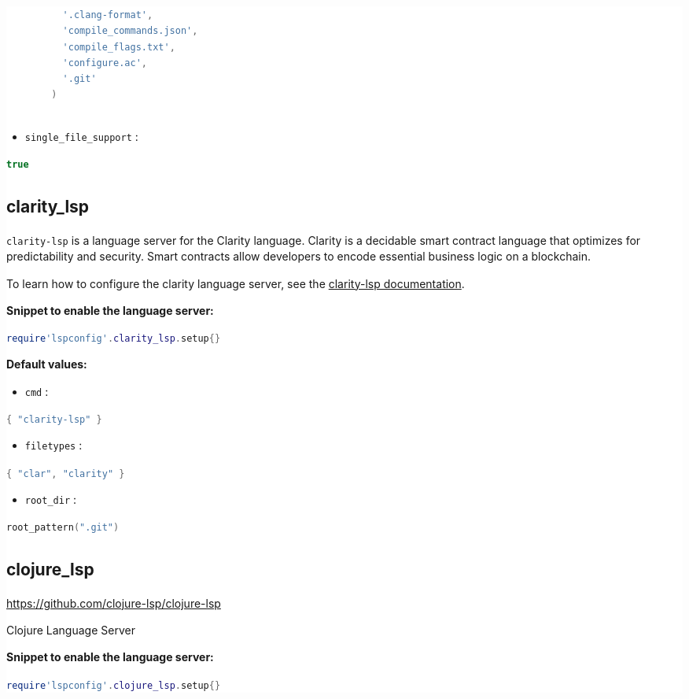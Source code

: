   ```lua
            '.clang-format',
            'compile_commands.json',
            'compile_flags.txt',
            'configure.ac',
            '.git'
          )
        
  ```
  - `single_file_support` : 
  ```lua
  true
  ```


## clarity_lsp

`clarity-lsp` is a language server for the Clarity language. Clarity is a decidable smart contract language that optimizes for predictability and security. Smart contracts allow developers to encode essential business logic on a blockchain.

To learn how to configure the clarity language server, see the [clarity-lsp documentation](https://github.com/hirosystems/clarity-lsp).



**Snippet to enable the language server:**
```lua
require'lspconfig'.clarity_lsp.setup{}
```


**Default values:**
  - `cmd` : 
  ```lua
  { "clarity-lsp" }
  ```
  - `filetypes` : 
  ```lua
  { "clar", "clarity" }
  ```
  - `root_dir` : 
  ```lua
  root_pattern(".git")
  ```


## clojure_lsp

https://github.com/clojure-lsp/clojure-lsp

Clojure Language Server



**Snippet to enable the language server:**
```lua
require'lspconfig'.clojure_lsp.setup{}
```
